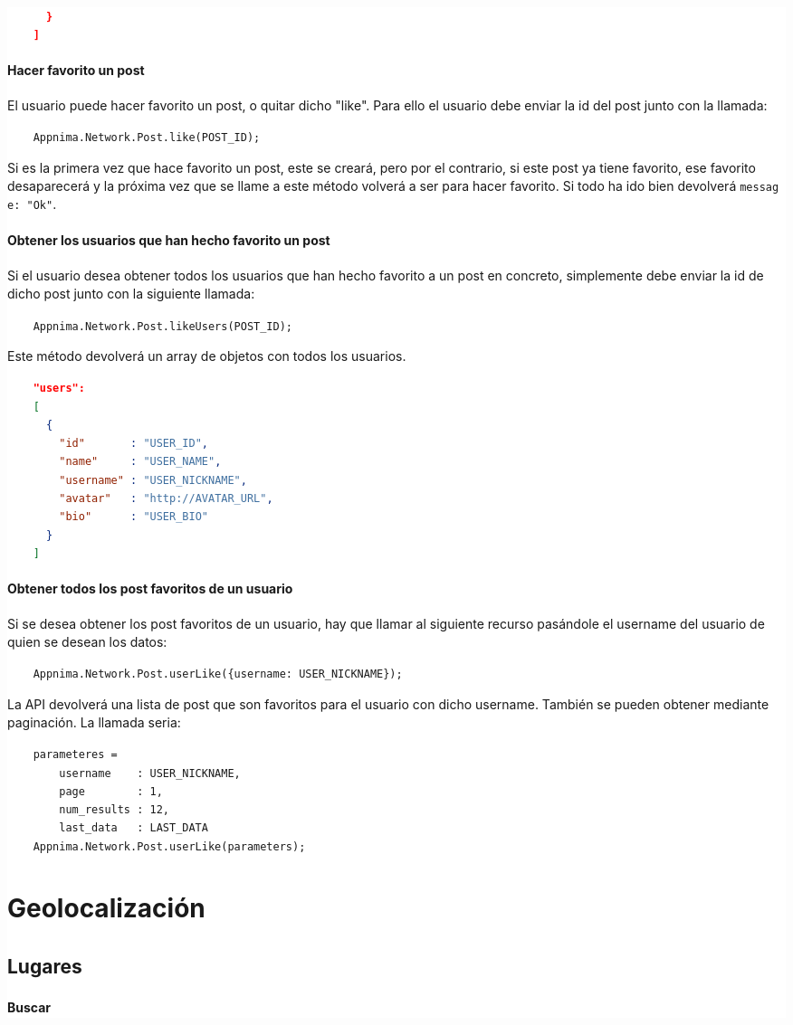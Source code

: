 ```json
      }
    ]
```

#### Hacer favorito un post
El usuario puede hacer favorito un post, o quitar dicho "like". Para ello el usuario debe enviar la id del post junto con la llamada:
```
    Appnima.Network.Post.like(POST_ID);
```
Si es la primera vez que hace favorito un post, este se creará, pero por el contrario, si este post ya tiene favorito, ese favorito desaparecerá y la próxima vez que se llame a este método volverá a ser para hacer favorito.
Si todo ha ido bien devolverá ```message: "Ok"```.

#### Obtener los usuarios que han hecho favorito un post
Si el usuario desea obtener todos los usuarios que han hecho favorito a un post en concreto, simplemente debe enviar la id de dicho post junto con la siguiente llamada:
```
    Appnima.Network.Post.likeUsers(POST_ID);
```
Este método devolverá un array de objetos con todos los usuarios.

```json
    "users":
    [
      {
        "id"       : "USER_ID",
        "name"     : "USER_NAME",
        "username" : "USER_NICKNAME",
        "avatar"   : "http://AVATAR_URL",
        "bio"      : "USER_BIO"
      }
    ]
```

#### Obtener todos los post favoritos de un usuario
Si se desea obtener los post favoritos de un usuario, hay que llamar al siguiente recurso pasándole el username del usuario de quien se desean los datos:
```
    Appnima.Network.Post.userLike({username: USER_NICKNAME});
```
La API devolverá una lista de post que son favoritos para el usuario con dicho username.
También se pueden obtener mediante paginación. La llamada seria:
```
    parameteres =
        username    : USER_NICKNAME,
        page        : 1,
        num_results : 12,
        last_data   : LAST_DATA
    Appnima.Network.Post.userLike(parameters);
```
Geolocalización
===============
Lugares
-------
#### Buscar
